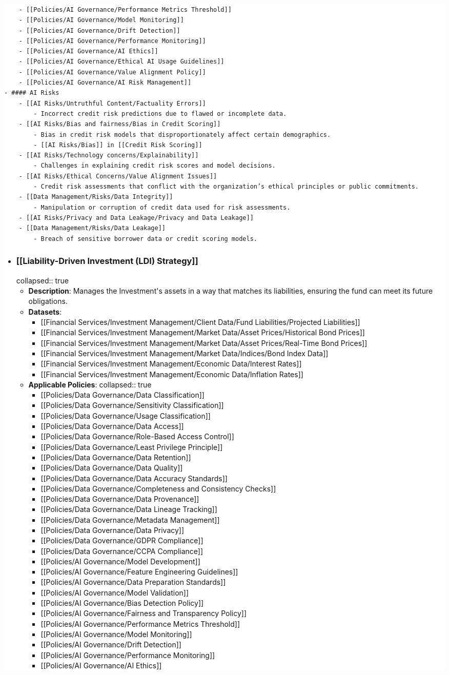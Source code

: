 		- [[Policies/AI Governance/Performance Metrics Threshold]]
		- [[Policies/AI Governance/Model Monitoring]]
		- [[Policies/AI Governance/Drift Detection]]
		- [[Policies/AI Governance/Performance Monitoring]]
		- [[Policies/AI Governance/AI Ethics]]
		- [[Policies/AI Governance/Ethical AI Usage Guidelines]]
		- [[Policies/AI Governance/Value Alignment Policy]]
		- [[Policies/AI Governance/AI Risk Management]]
	- #### AI Risks
		- [[AI Risks/Untruthful Content/Factuality Errors]]
			- Incorrect credit risk predictions due to flawed or incomplete data.
		- [[AI Risks/Bias and fairness/Bias in Credit Scoring]]
			- Bias in credit risk models that disproportionately affect certain demographics.
			- [[AI Risks/Bias]] in [[Credit Risk Scoring]]
		- [[AI Risks/Technology concerns/Explainability]]
			- Challenges in explaining credit risk scores and model decisions.
		- [[AI Risks/Ethical Concerns/Value Alignment Issues]]
			- Credit risk assessments that conflict with the organization’s ethical principles or public commitments.
		- [[Data Management/Risks/Data Integrity]]
			- Manipulation or corruption of credit data used for risk assessments.
		- [[AI Risks/Privacy and Data Leakage/Privacy and Data Leakage]]
		- [[Data Management/Risks/Data Leakage]]
			- Breach of sensitive borrower data or credit scoring models.
- ### [[Liability-Driven Investment (LDI) Strategy]]
  collapsed:: true
	- **Description**: Manages the Investment's assets in a way that matches its liabilities, ensuring the fund can meet its future obligations.
	- **Datasets**:
		- [[Financial Services/Investment Management/Client Data/Fund Liabilities/Projected Liabilities]]
		- [[Financial Services/Investment Management/Market Data/Asset Prices/Historical Bond Prices]]
		- [[Financial Services/Investment Management/Market Data/Asset Prices/Real-Time Bond Prices]]
		- [[Financial Services/Investment Management/Market Data/Indices/Bond Index Data]]
		- [[Financial Services/Investment Management/Economic Data/Interest Rates]]
		- [[Financial Services/Investment Management/Economic Data/Inflation Rates]]
	- **Applicable Policies**:
	  collapsed:: true
		- [[Policies/Data Governance/Data Classification]]
		- [[Policies/Data Governance/Sensitivity Classification]]
		- [[Policies/Data Governance/Usage Classification]]
		- [[Policies/Data Governance/Data Access]]
		- [[Policies/Data Governance/Role-Based Access Control]]
		- [[Policies/Data Governance/Least Privilege Principle]]
		- [[Policies/Data Governance/Data Retention]]
		- [[Policies/Data Governance/Data Quality]]
		- [[Policies/Data Governance/Data Accuracy Standards]]
		- [[Policies/Data Governance/Completeness and Consistency Checks]]
		- [[Policies/Data Governance/Data Provenance]]
		- [[Policies/Data Governance/Data Lineage Tracking]]
		- [[Policies/Data Governance/Metadata Management]]
		- [[Policies/Data Governance/Data Privacy]]
		- [[Policies/Data Governance/GDPR Compliance]]
		- [[Policies/Data Governance/CCPA Compliance]]
		- [[Policies/AI Governance/Model Development]]
		- [[Policies/AI Governance/Feature Engineering Guidelines]]
		- [[Policies/AI Governance/Data Preparation Standards]]
		- [[Policies/AI Governance/Model Validation]]
		- [[Policies/AI Governance/Bias Detection Policy]]
		- [[Policies/AI Governance/Fairness and Transparency Policy]]
		- [[Policies/AI Governance/Performance Metrics Threshold]]
		- [[Policies/AI Governance/Model Monitoring]]
		- [[Policies/AI Governance/Drift Detection]]
		- [[Policies/AI Governance/Performance Monitoring]]
		- [[Policies/AI Governance/AI Ethics]]